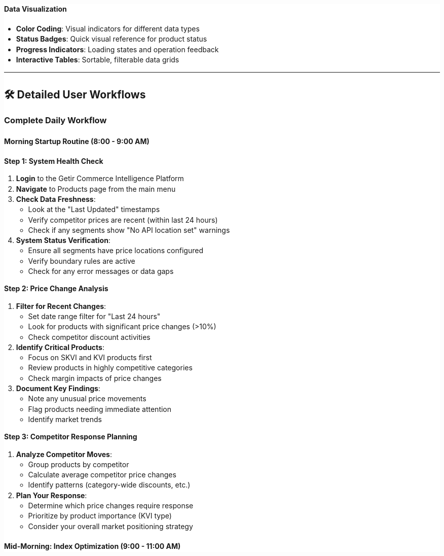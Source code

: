 #### **Data Visualization**
- **Color Coding**: Visual indicators for different data types
- **Status Badges**: Quick visual reference for product status
- **Progress Indicators**: Loading states and operation feedback
- **Interactive Tables**: Sortable, filterable data grids

---

## 🛠️ Detailed User Workflows

### Complete Daily Workflow

#### **Morning Startup Routine (8:00 - 9:00 AM)**

**Step 1: System Health Check**
1. **Login** to the Getir Commerce Intelligence Platform
2. **Navigate** to Products page from the main menu
3. **Check Data Freshness**:
   - Look at the "Last Updated" timestamps
   - Verify competitor prices are recent (within last 24 hours)
   - Check if any segments show "No API location set" warnings
4. **System Status Verification**:
   - Ensure all segments have price locations configured
   - Verify boundary rules are active
   - Check for any error messages or data gaps

**Step 2: Price Change Analysis**
1. **Filter for Recent Changes**:
   - Set date range filter for "Last 24 hours"
   - Look for products with significant price changes (>10%)
   - Check competitor discount activities
2. **Identify Critical Products**:
   - Focus on SKVI and KVI products first
   - Review products in highly competitive categories
   - Check margin impacts of price changes
3. **Document Key Findings**:
   - Note any unusual price movements
   - Flag products needing immediate attention
   - Identify market trends

**Step 3: Competitor Response Planning**
1. **Analyze Competitor Moves**:
   - Group products by competitor
   - Calculate average competitor price changes
   - Identify patterns (category-wide discounts, etc.)
2. **Plan Your Response**:
   - Determine which price changes require response
   - Prioritize by product importance (KVI type)
   - Consider your overall market positioning strategy

#### **Mid-Morning: Index Optimization (9:00 - 11:00 AM)**
